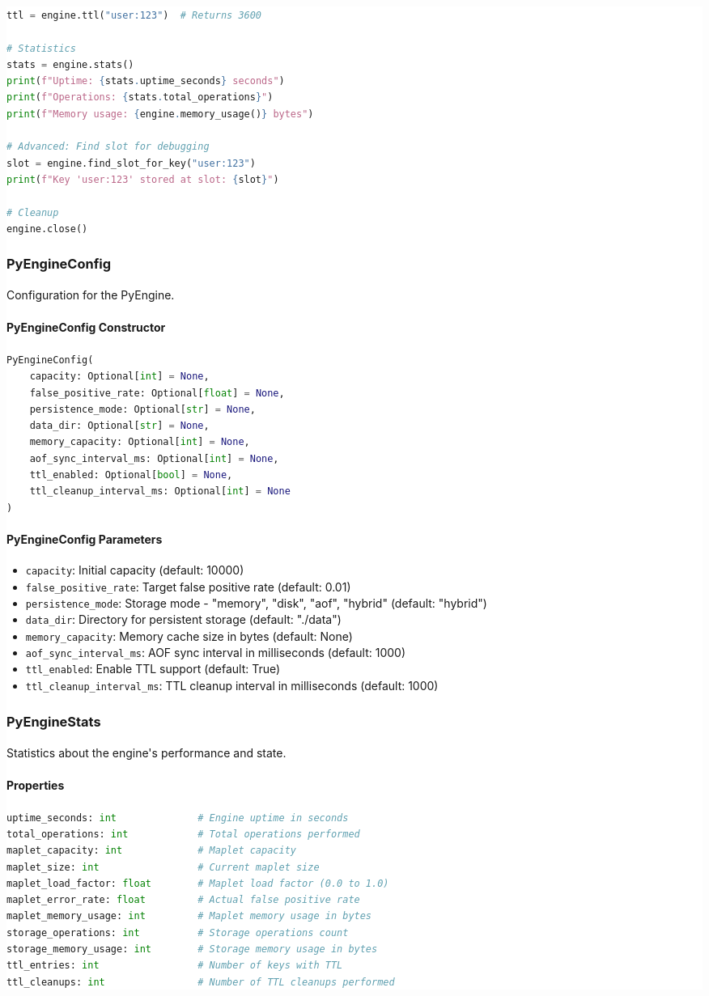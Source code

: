 ```python
ttl = engine.ttl("user:123")  # Returns 3600

# Statistics
stats = engine.stats()
print(f"Uptime: {stats.uptime_seconds} seconds")
print(f"Operations: {stats.total_operations}")
print(f"Memory usage: {engine.memory_usage()} bytes")

# Advanced: Find slot for debugging
slot = engine.find_slot_for_key("user:123")
print(f"Key 'user:123' stored at slot: {slot}")

# Cleanup
engine.close()
```

### PyEngineConfig

Configuration for the PyEngine.

#### PyEngineConfig Constructor

```python
PyEngineConfig(
    capacity: Optional[int] = None,
    false_positive_rate: Optional[float] = None,
    persistence_mode: Optional[str] = None,
    data_dir: Optional[str] = None,
    memory_capacity: Optional[int] = None,
    aof_sync_interval_ms: Optional[int] = None,
    ttl_enabled: Optional[bool] = None,
    ttl_cleanup_interval_ms: Optional[int] = None
)
```

#### PyEngineConfig Parameters

- `capacity`: Initial capacity (default: 10000)
- `false_positive_rate`: Target false positive rate (default: 0.01)
- `persistence_mode`: Storage mode - "memory", "disk", "aof", "hybrid" (default: "hybrid")
- `data_dir`: Directory for persistent storage (default: "./data")
- `memory_capacity`: Memory cache size in bytes (default: None)
- `aof_sync_interval_ms`: AOF sync interval in milliseconds (default: 1000)
- `ttl_enabled`: Enable TTL support (default: True)
- `ttl_cleanup_interval_ms`: TTL cleanup interval in milliseconds (default: 1000)

### PyEngineStats

Statistics about the engine's performance and state.

#### Properties

```python
uptime_seconds: int              # Engine uptime in seconds
total_operations: int            # Total operations performed
maplet_capacity: int             # Maplet capacity
maplet_size: int                 # Current maplet size
maplet_load_factor: float        # Maplet load factor (0.0 to 1.0)
maplet_error_rate: float         # Actual false positive rate
maplet_memory_usage: int         # Maplet memory usage in bytes
storage_operations: int          # Storage operations count
storage_memory_usage: int        # Storage memory usage in bytes
ttl_entries: int                 # Number of keys with TTL
ttl_cleanups: int                # Number of TTL cleanups performed
```
